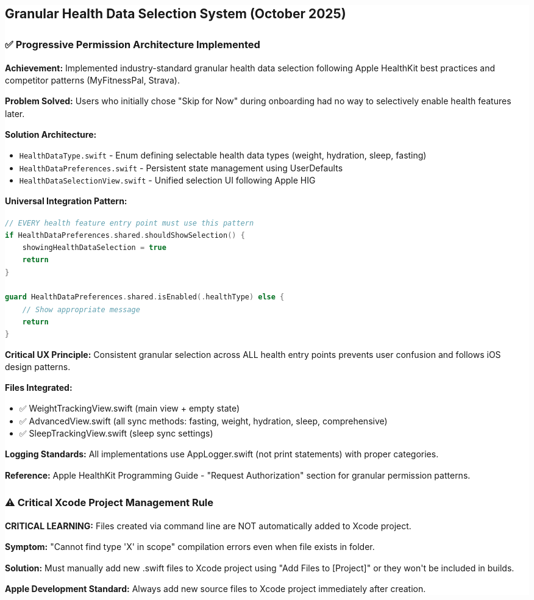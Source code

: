 
## Granular Health Data Selection System (October 2025)

### ✅ Progressive Permission Architecture Implemented

**Achievement:** Implemented industry-standard granular health data selection following Apple HealthKit best practices and competitor patterns (MyFitnessPal, Strava).

**Problem Solved:** Users who initially chose "Skip for Now" during onboarding had no way to selectively enable health features later.

**Solution Architecture:**
- `HealthDataType.swift` - Enum defining selectable health data types (weight, hydration, sleep, fasting)
- `HealthDataPreferences.swift` - Persistent state management using UserDefaults
- `HealthDataSelectionView.swift` - Unified selection UI following Apple HIG

**Universal Integration Pattern:**
```swift
// EVERY health feature entry point must use this pattern
if HealthDataPreferences.shared.shouldShowSelection() {
    showingHealthDataSelection = true
    return
}

guard HealthDataPreferences.shared.isEnabled(.healthType) else {
    // Show appropriate message
    return
}
```

**Critical UX Principle:** Consistent granular selection across ALL health entry points prevents user confusion and follows iOS design patterns.

**Files Integrated:**
- ✅ WeightTrackingView.swift (main view + empty state)
- ✅ AdvancedView.swift (all sync methods: fasting, weight, hydration, sleep, comprehensive)
- ✅ SleepTrackingView.swift (sleep sync settings)

**Logging Standards:** All implementations use AppLogger.swift (not print statements) with proper categories.

**Reference:** Apple HealthKit Programming Guide - "Request Authorization" section for granular permission patterns.

### ⚠️ Critical Xcode Project Management Rule

**CRITICAL LEARNING:** Files created via command line are NOT automatically added to Xcode project.

**Symptom:** "Cannot find type 'X' in scope" compilation errors even when file exists in folder.

**Solution:** Must manually add new .swift files to Xcode project using "Add Files to [Project]" or they won't be included in builds.

**Apple Development Standard:** Always add new source files to Xcode project immediately after creation.
